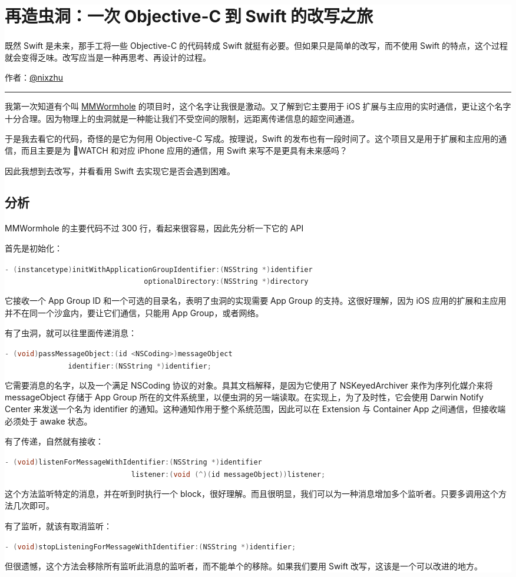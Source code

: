 # 再造虫洞：一次 Objective-C 到 Swift 的改写之旅

既然 Swift 是未来，那手工将一些 Objective-C 的代码转成 Swift 就挺有必要。但如果只是简单的改写，而不使用 Swift 的特点，这个过程就会变得乏味。改写应当是一种再思考、再设计的过程。

作者：[@nixzhu](https://twitter.com/nixzhu)

---

我第一次知道有个叫 [MMWormhole](https://github.com/mutualmobile/MMWormhole) 的项目时，这个名字让我很是激动。又了解到它主要用于 iOS 扩展与主应用的实时通信，更让这个名字十分合理。因为物理上的虫洞就是一种能让我们不受空间的限制，远距离传递信息的超空间通道。

于是我去看它的代码，奇怪的是它为何用 Objective-C 写成。按理说，Swift 的发布也有一段时间了。这个项目又是用于扩展和主应用的通信，而且主要是为 WATCH 和对应 iPhone 应用的通信，用 Swift 来写不是更具有未来感吗？

因此我想到去改写，并看看用 Swift 去实现它是否会遇到困难。

## 分析

MMWormhole 的主要代码不过 300 行，看起来很容易，因此先分析一下它的 API

首先是初始化：

```Objective-C
- (instancetype)initWithApplicationGroupIdentifier:(NSString *)identifier
                                 optionalDirectory:(NSString *)directory
```

它接收一个 App Group ID 和一个可选的目录名，表明了虫洞的实现需要 App Group 的支持。这很好理解，因为 iOS 应用的扩展和主应用并不在同一个沙盒内，要让它们通信，只能用 App Group，或者网络。

有了虫洞，就可以往里面传递消息：

```Objective-C
- (void)passMessageObject:(id <NSCoding>)messageObject
               identifier:(NSString *)identifier;
```

它需要消息的名字，以及一个满足 NSCoding 协议的对象。具其文档解释，是因为它使用了 NSKeyedArchiver 来作为序列化媒介来将 messageObject 存储于 App Group 所在的文件系统里，以便虫洞的另一端读取。在实现上，为了及时性，它会使用 Darwin Notify Center 来发送一个名为 identifier 的通知。这种通知作用于整个系统范围，因此可以在 Extension 与 Container App 之间通信，但接收端必须处于 awake 状态。

有了传递，自然就有接收：

```Objective-C
- (void)listenForMessageWithIdentifier:(NSString *)identifier
                              listener:(void (^)(id messageObject))listener;
```

这个方法监听特定的消息，并在听到时执行一个 block，很好理解。而且很明显，我们可以为一种消息增加多个监听者。只要多调用这个方法几次即可。

有了监听，就该有取消监听：

```Objective-C
- (void)stopListeningForMessageWithIdentifier:(NSString *)identifier;
```

但很遗憾，这个方法会移除所有监听此消息的监听者，而不能单个的移除。如果我们要用 Swift 改写，这该是一个可以改进的地方。
